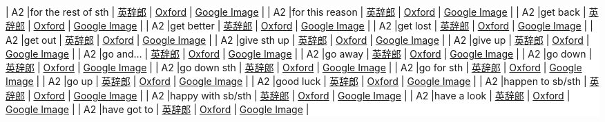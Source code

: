 | A2  |for the rest of sth           |     [英辞郎](https://eow.alc.co.jp/search?q=for+the+rest+of+sth)      |        [Oxford](https://www.oxfordlearnersdictionaries.com/definition/english/rest_1#rest_sng_1)         |     [Google Image](https://www.google.com/search?q=for+the+rest+of+sth+definition&udm=2)      |
| A2  |for this reason               |       [英辞郎](https://eow.alc.co.jp/search?q=for+this+reason)        |      [Oxford](https://www.oxfordlearnersdictionaries.com/definition/english/reason_1#reason_sng_1)       |       [Google Image](https://www.google.com/search?q=for+this+reason+definition&udm=2)        |
| A2  |get back                      |           [英辞郎](https://eow.alc.co.jp/search?q=get+back)           |       [Oxford](https://www.oxfordlearnersdictionaries.com/definition/english/get-back#getback2_e)        |           [Google Image](https://www.google.com/search?q=get+back+definition&udm=2)           |
| A2  |get better                    |          [英辞郎](https://eow.alc.co.jp/search?q=get+better)          |      [Oxford](https://www.oxfordlearnersdictionaries.com/definition/english/better_1#better_sng_4)       |          [Google Image](https://www.google.com/search?q=get+better+definition&udm=2)          |
| A2  |get lost                      |           [英辞郎](https://eow.alc.co.jp/search?q=get+lost)           |        [Oxford](https://www.oxfordlearnersdictionaries.com/definition/english/lost_1#lost_sng_1)         |           [Google Image](https://www.google.com/search?q=get+lost+definition&udm=2)           |
| A2  |get out                       |           [英辞郎](https://eow.alc.co.jp/search?q=get+out)            |      [Oxford](https://www.oxfordlearnersdictionaries.com/definition/english/get-out_1#get_sng_230)       |           [Google Image](https://www.google.com/search?q=get+out+definition&udm=2)            |
| A2  |give sth up                   |         [英辞郎](https://eow.alc.co.jp/search?q=give+sth+up)          |       [Oxford](https://www.oxfordlearnersdictionaries.com/definition/english/give-up#give_sng_88)        |         [Google Image](https://www.google.com/search?q=give+sth+up+definition&udm=2)          |
| A2  |give up                       |           [英辞郎](https://eow.alc.co.jp/search?q=give+up)            |        [Oxford](https://www.oxfordlearnersdictionaries.com/definition/english/give-up#giveup2_e)         |           [Google Image](https://www.google.com/search?q=give+up+definition&udm=2)            |
| A2  |go and…                       |           [英辞郎](https://eow.alc.co.jp/search?q=go+and…)            |          [Oxford](https://www.oxfordlearnersdictionaries.com/definition/english/go_1#go_sng_1)           |           [Google Image](https://www.google.com/search?q=go+and…+definition&udm=2)            |
| A2  |go away                       |           [英辞郎](https://eow.alc.co.jp/search?q=go+away)            |        [Oxford](https://www.oxfordlearnersdictionaries.com/definition/english/go-away#goaway2_e)         |           [Google Image](https://www.google.com/search?q=go+away+definition&udm=2)            |
| A2  |go down                       |           [英辞郎](https://eow.alc.co.jp/search?q=go+down)            |        [Oxford](https://www.oxfordlearnersdictionaries.com/definition/english/go-down#godown3_e)         |           [Google Image](https://www.google.com/search?q=go+down+definition&udm=2)            |
| A2  |go down sth                   |         [英辞郎](https://eow.alc.co.jp/search?q=go+down+sth)          |        [Oxford](https://www.oxfordlearnersdictionaries.com/definition/english/down_2#down_sng_22)        |         [Google Image](https://www.google.com/search?q=go+down+sth+definition&udm=2)          |
| A2  |go for sth                    |          [英辞郎](https://eow.alc.co.jp/search?q=go+for+sth)          |          [Oxford](https://www.oxfordlearnersdictionaries.com/definition/english/go_1#go_sng_9)           |          [Google Image](https://www.google.com/search?q=go+for+sth+definition&udm=2)          |
| A2  |go up                         |            [英辞郎](https://eow.alc.co.jp/search?q=go+up)             |          [Oxford](https://www.oxfordlearnersdictionaries.com/definition/english/go-up#goup2_e)           |            [Google Image](https://www.google.com/search?q=go+up+definition&udm=2)             |
| A2  |good luck                     |          [英辞郎](https://eow.alc.co.jp/search?q=good+luck)           |        [Oxford](https://www.oxfordlearnersdictionaries.com/definition/english/luck_1#luck_sng_2)         |          [Google Image](https://www.google.com/search?q=good+luck+definition&udm=2)           |
| A2  |happen to sb/sth              |       [英辞郎](https://eow.alc.co.jp/search?q=happen+to+sb/sth)       |     [Oxford](https://www.oxfordlearnersdictionaries.com/definition/english/happen-to#happen_sng_15)      |       [Google Image](https://www.google.com/search?q=happen+to+sb/sth+definition&udm=2)       |
| A2  |happy with sb/sth             |      [英辞郎](https://eow.alc.co.jp/search?q=happy+with+sb/sth)       |        [Oxford](https://www.oxfordlearnersdictionaries.com/definition/english/happy#happy_sng_4)         |      [Google Image](https://www.google.com/search?q=happy+with+sb/sth+definition&udm=2)       |
| A2  |have a look                   |         [英辞郎](https://eow.alc.co.jp/search?q=have+a+look)          |        [Oxford](https://www.oxfordlearnersdictionaries.com/definition/english/look_2#look_sng_55)        |         [Google Image](https://www.google.com/search?q=have+a+look+definition&udm=2)          |
| A2  |have got to                   |         [英辞郎](https://eow.alc.co.jp/search?q=have+got+to)          |       [Oxford](https://www.oxfordlearnersdictionaries.com/definition/english/have-to#haveto_sng_1)       |         [Google Image](https://www.google.com/search?q=have+got+to+definition&udm=2)          |